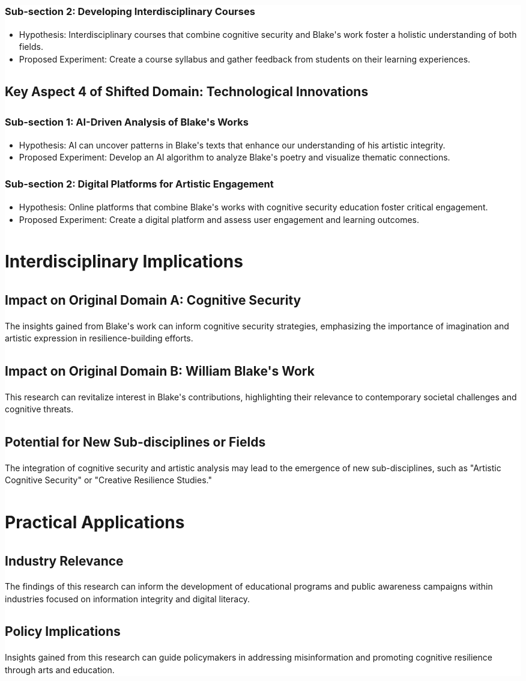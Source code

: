 ### Sub-section 2: Developing Interdisciplinary Courses
- Hypothesis: Interdisciplinary courses that combine cognitive security and Blake's work foster a holistic understanding of both fields.
- Proposed Experiment: Create a course syllabus and gather feedback from students on their learning experiences.

## Key Aspect 4 of Shifted Domain: Technological Innovations
### Sub-section 1: AI-Driven Analysis of Blake's Works
- Hypothesis: AI can uncover patterns in Blake's texts that enhance our understanding of his artistic integrity.
- Proposed Experiment: Develop an AI algorithm to analyze Blake's poetry and visualize thematic connections.

### Sub-section 2: Digital Platforms for Artistic Engagement
- Hypothesis: Online platforms that combine Blake's works with cognitive security education foster critical engagement.
- Proposed Experiment: Create a digital platform and assess user engagement and learning outcomes.

# Interdisciplinary Implications

## Impact on Original Domain A: Cognitive Security
The insights gained from Blake's work can inform cognitive security strategies, emphasizing the importance of imagination and artistic expression in resilience-building efforts.

## Impact on Original Domain B: William Blake's Work
This research can revitalize interest in Blake's contributions, highlighting their relevance to contemporary societal challenges and cognitive threats.

## Potential for New Sub-disciplines or Fields
The integration of cognitive security and artistic analysis may lead to the emergence of new sub-disciplines, such as "Artistic Cognitive Security" or "Creative Resilience Studies."

# Practical Applications

## Industry Relevance
The findings of this research can inform the development of educational programs and public awareness campaigns within industries focused on information integrity and digital literacy.

## Policy Implications
Insights gained from this research can guide policymakers in addressing misinformation and promoting cognitive resilience through arts and education.
